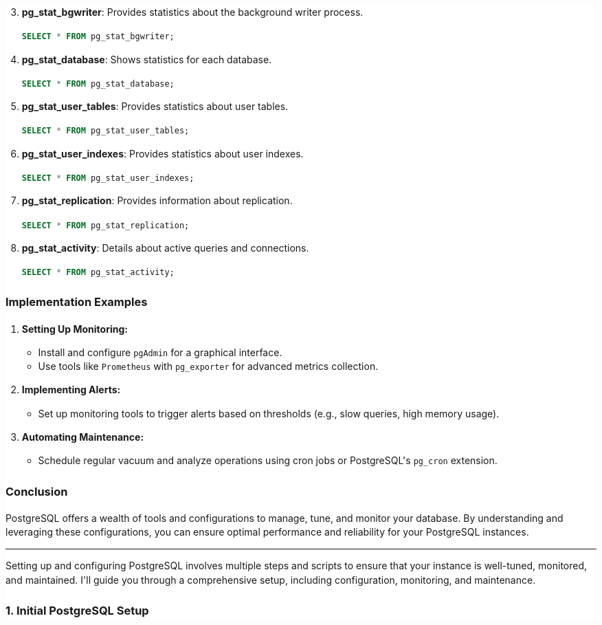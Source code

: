 3. **pg_stat_bgwriter**: Provides statistics about the background writer process.
   ```sql
   SELECT * FROM pg_stat_bgwriter;
   ```

4. **pg_stat_database**: Shows statistics for each database.
   ```sql
   SELECT * FROM pg_stat_database;
   ```

5. **pg_stat_user_tables**: Provides statistics about user tables.
   ```sql
   SELECT * FROM pg_stat_user_tables;
   ```

6. **pg_stat_user_indexes**: Provides statistics about user indexes.
   ```sql
   SELECT * FROM pg_stat_user_indexes;
   ```

7. **pg_stat_replication**: Provides information about replication.
   ```sql
   SELECT * FROM pg_stat_replication;
   ```

8. **pg_stat_activity**: Details about active queries and connections.
   ```sql
   SELECT * FROM pg_stat_activity;
   ```

### Implementation Examples

1. **Setting Up Monitoring:**
   - Install and configure `pgAdmin` for a graphical interface.
   - Use tools like `Prometheus` with `pg_exporter` for advanced metrics collection.

2. **Implementing Alerts:**
   - Set up monitoring tools to trigger alerts based on thresholds (e.g., slow queries, high memory usage).

3. **Automating Maintenance:**
   - Schedule regular vacuum and analyze operations using cron jobs or PostgreSQL's `pg_cron` extension.

### Conclusion

PostgreSQL offers a wealth of tools and configurations to manage, tune, and monitor your database. By understanding and leveraging these configurations, you can ensure optimal performance and reliability for your PostgreSQL instances.

---

Setting up and configuring PostgreSQL involves multiple steps and scripts to ensure that your instance is well-tuned, monitored, and maintained. I'll guide you through a comprehensive setup, including configuration, monitoring, and maintenance.

### 1. **Initial PostgreSQL Setup**
